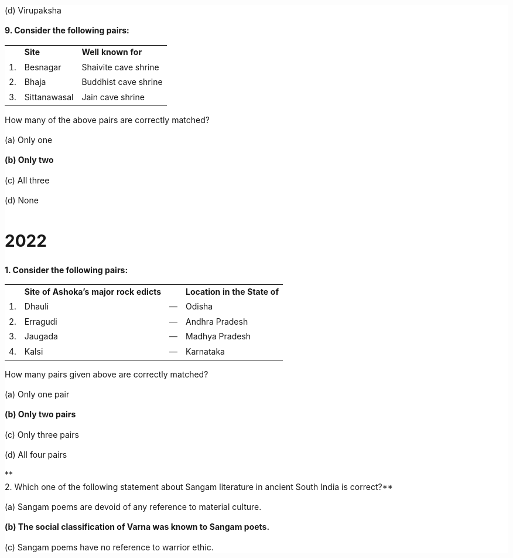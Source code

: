 (d) Virupaksha

**9. Consider the following pairs:**

|   |   |   |
|---|---|---|
||**Site**|**Well known for**|
|1.|Besnagar|Shaivite cave shrine|
|2.|Bhaja|Buddhist cave shrine|
|3.|Sittanawasal|Jain cave shrine|

How many of the above pairs are correctly matched?

(a) Only one

**(b) Only two**

(c) All three

(d) None

# 2022

**1. Consider the following pairs:**

|   |   |   |   |
|---|---|---|---|
||**Site of Ashoka’s major rock edicts**||**Location in the State of**|
|1.|Dhauli|—|Odisha|
|2.|Erragudi|—|Andhra Pradesh|
|3.|Jaugada|—|Madhya Pradesh|
|4.|Kalsi|—|Karnataka|

How many pairs given above are correctly matched?

(a) Only one pair

**(b) Only two pairs**

(c) Only three pairs

(d) All four pairs

**  
2. Which one of the following statement about Sangam literature in ancient South India is correct?**

(a) Sangam poems are devoid of any reference to material culture.

**(b) The social classification of Varna was known to Sangam poets.**

(c) Sangam poems have no reference to warrior ethic.
